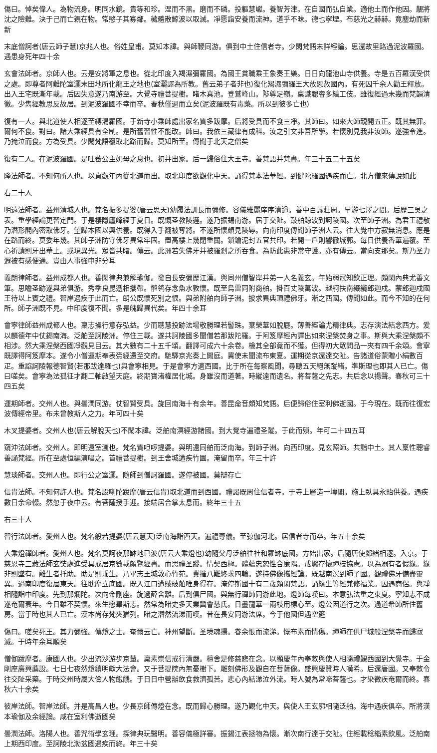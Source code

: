 傷曰。悼矣偉人。為物流身。明同水鏡。貴等和珍。涅而不黑。磨而不磷。投軀慧巘。養智芳津。在自國而弘自業。適他土而作他因。覯將沈之險難。決于己而亡親在物。常愍子其寡鄰。穢體散鯨波以取滅。凈愿詣安養而流神。道乎不昧。德也寧堙。布慈光之赫赫。竟塵劫而新新

末底僧訶者(唐云師子慧)京兆人也。俗姓皇甫。莫知本諱。與師鞭同游。俱到中土住信者寺。少閑梵語未詳經論。思還故里路過泥波羅國。遇患身死年四十余

玄會法師者。京師人也。云是安將軍之息也。從北印度入羯濕彌羅國。為國王賞職乘王象奏王樂。日日向龍池山寺供養。寺是五百羅漢受供之處。即尊者阿難陀室灑末田地所化龍王之地也(室灑譯為所教。舊云弟子者非也)復化羯濕彌羅王大放恩赦國內。有死囚千余人勸王釋放。出入王宅既漸年載。后因失意遂乃南游至。大覺寺禮菩提樹。睹木真池。登鷲峰山。陟尊足嶺。稟識聰睿多繕工伎。雖復經過未幾而梵韻清徹。少雋經教思反故居。到泥波羅國不幸而卒。春秋僅過而立矣(泥波羅既有毒藥。所以到彼多亡也)

復有一人。與北道使人相逐至縛渴羅國。于新寺小乘師處出家名質多跋摩。后將受具而不食三凈。其師曰。如來大師親開五正。既其無罪。爾何不食。對曰。諸大乘經具有全制。是所舊習性不能改。師曰。我依三藏律有成科。汝之引文非吾所學。若懷別見我非汝師。遂強令進。乃掩泣而食。方為受具。少閑梵語覆取北路而歸。莫知所至。傳聞于北天之僧矣

復有二人。在泥波羅國。是吐蕃公主奶母之息也。初并出家。后一歸俗住大王寺。善梵語并梵書。年三十五二十五矣

隆法師者。不知何所人也。以貞觀年內從北道而出。取北印度欲觀化中天。誦得梵本法華經。到健陀羅國遇疾而亡。北方僧來傳說如此

右二十人

明遠法師者。益州清城人也。梵名振多提婆(唐云思天)幼履法訓長而彌修。容儀雅麗庠序清遒。善中百議莊周。早游七澤之間。后歷三吳之表。重學經論更習定門。于是棲隱廬峰經于夏日。既慨圣教陵遲。遂乃振錫南游。屆于交阯。鼓舶鯨波到訶陵國。次至師子洲。為君王禮敬乃潛形閣內密取佛牙。望歸本國以興供養。既得入手翻被奪將。不遂所懷頗見陵辱。向南印度傳聞師子洲人云。往大覺中方寂無消息。應是在路而終。莫委年幾。其師子洲防守佛牙異常牢固。置高樓上幾閉重關。鎖鑰泥封五官共印。若開一戶則響徹城郭。每日供養香華遍覆。至心祈請則牙出華上。或現異光。眾皆共睹。傳云。此洲若失佛牙并被羅剎之所吞食。為防此患非常守護。亦有傳云。當向支那矣。斯乃圣力遐被有感便通。豈由人事強申非分耳

義朗律師者。益州成都人也。善閑律典兼解瑜伽。發自長安彌歷江漢。與同州僧智岸并弟一人名義玄。年始弱冠知欽正理。頗閑內典尤善文筆。思瞻圣跡遂與弟俱游。秀季良昆遞相攜帶。鹡鸰存念魚水敦懷。既至烏雷同附商舶。掛百丈陵萬波。越舸扶南綴纜郎迦戍。蒙郎迦戍國王待以上賓之禮。智岸遇疾于此而亡。朗公既懷死別之恨。與弟附舶向師子洲。披求異典頂禮佛牙。漸之西國。傳聞如此。而今不知的在何所。師子洲既不見。中印度復不聞。多是魄歸異代矣。年四十余耳

會寧律師益州成都人也。稟志操行意存弘益。少而聰慧投跡法場敬勝理若髻珠。棄榮華如脫屣。薄善經論尤精律典。志存演法結念西方。爰以麟德年中仗錫南海。泛舶至訶陵洲。停住三載。遂共訶陵國多聞僧若那跋陀羅。于阿笈摩經內譯出如來涅槃焚身之事。斯與大乘涅槃頗不相涉。然大乘涅槃西國凈觀見目云。其大數有二十五千頌。翻譯可成六十余卷。檢其全部竟而不獲。但得初大眾問品一夾有四千余頌。會寧既譯得阿笈摩本。遂令小僧運期奉表赍經還至交府。馳驛京兆奏上闕庭。冀使未聞流布東夏。運期從京還達交阯。告諸道俗蒙贈小絹數百疋。重諂訶陵報德智賢(若那跋達羅也)與會寧相見。于是會寧方適西國。比于所在每察風聞。尋聽五天絕無蹤緒。準斯理也即其人已亡。傷曰嗟矣。會寧為法孤征才翻二軸啟望天庭。終期寶渚權居化城。身雖沒而道著。時縱遠而遺名。將菩薩之先志。共后念以揚聲。春秋可三十四五矣

運期師者。交州人也。與曇潤同游。仗智賢受具。旋回南海十有余年。善昆侖音頗知梵語。后便歸俗住室利佛逝國。于今現在。既而往復宏波傳經帝里。布未曾教斯人之力。年可四十矣

木叉提婆者。交州人也(唐云解脫天也)不閑本諱。泛舶南溟經游諸國。到大覺寺遍禮圣蹤。于此而殞。年可二十四五耳

窺沖法師者。交州人。即明遠室灑也。梵名質呾啰提婆。與明遠同舶而泛南海。到師子洲。向西印度。見玄照師。共詣中土。其人稟性聰睿善誦梵經。所在至處恒編演唱之。首禮菩提樹。到王舍城遘疾竹園。淹留而卒。年三十許

慧琰師者。交州人也。即行公之室灑。隨師到僧訶羅國。遂停被國。莫辯存亡

信胄法師。不知何許人也。梵名設唎陀跋摩(唐云信胄)取北道而到西國。禮謁既周住信者寺。于寺上層造一塼閣。施上臥具永貽供養。遇疾數日余命輟。然忽于夜中云。有菩薩授手迎。接端居合掌太息而。終年三十五

右三十人

智行法師者。愛州人也。梵名般若提婆(唐云慧天)泛南海詣西天。遍禮尊儀。至弶伽河北。居信者寺而卒。年五十余矣

大乘燈禪師者。愛州人也。梵名莫訶夜那缽地已波(唐云大乘燈也)幼隨父母泛舶往社和羅缽底國。方始出家。后隨唐使郯緒相逐。入京。于慈恩寺三藏法師玄奘處進受具戒居京數載頗覽經書。而思禮圣蹤。情契西極。體蘊忠恕性合廉隅。戒巘存懷禪枝協慮。以為溺有者假緣。緣非則墜有。離生者托助。助是則乖生。乃畢志王城敦心竹苑。冀摧八難終求四輪。遂持佛像攜經論。既越南溟到師子國。觀禮佛牙備盡靈異。過南印度復屆東天。往耽摩立底國。既入江口遭賊破舶唯身得存。淹停斯國十有二歲頗閑梵語。誦緣生等經兼修福業。因遇商侶。與凈相隨詣中印度。先到那爛陀。次向金剛座。旋過薛舍離。后到俱尸國。與無行禪師同游此地。燈師每嘆曰。本意弘法重之東夏。寧知志不成遂奄爾衰年。今日雖不契懷。來生愿畢斯志。然常為睹史多天業冀會慈氏。日畫龍華一兩枝用標心至。燈公因道行之次。過道希師所住舊房。當于時也其人已亡。漢本尚存梵夾猶列。睹之潛然流涕而嘆。昔在長安同游法席。今于他國但遇空筵

傷曰。嗟矣死王。其力彌強。傳燈之士。奄爾云亡。神州望斷。圣境魂揚。眷余悵而流涕。慨布素而情傷。禪師在俱尸城般涅槃寺而歸寂滅。于時年余耳順矣

僧伽跋摩者。康國人也。少出流沙游步京輦。稟素崇信戒行清嚴。檀舍是修慈悲在念。以顯慶年內奉敕與使人相隨禮覲西國到大覺寺。于金剛座廣興薦設。七日七夜然燈續明獻大法會。又于菩提院內無憂樹下。雕刻佛形及觀自在菩薩像。盛興慶贊時人嘆希。后還唐國。又奉敕令往交阯采藥。于時交州時屬大儉人物餓饑。于日日中營辦飲食救濟孤苦。悲心內結涕泣外流。時人號為常啼菩薩也。才染微疾奄爾而終。春秋六十余矣

彼岸法師。智岸法師。并是高昌人也。少長京師傳燈在念。既而歸心勝理。遂乃觀化中天。與使人王玄廓相隨泛舶。海中遇疾俱卒。所將漢本瑜伽及余經論。咸在室利佛逝國矣

曇潤法師。洛陽人也。善咒術學玄理。探律典玩醫明。善容儀極詳審。振錫江表拯物為懷。漸次南行達于交阯。住經載稔緇素欽風。泛舶南上期西印度。至訶陵北渤盆國遇疾而終。年三十矣
